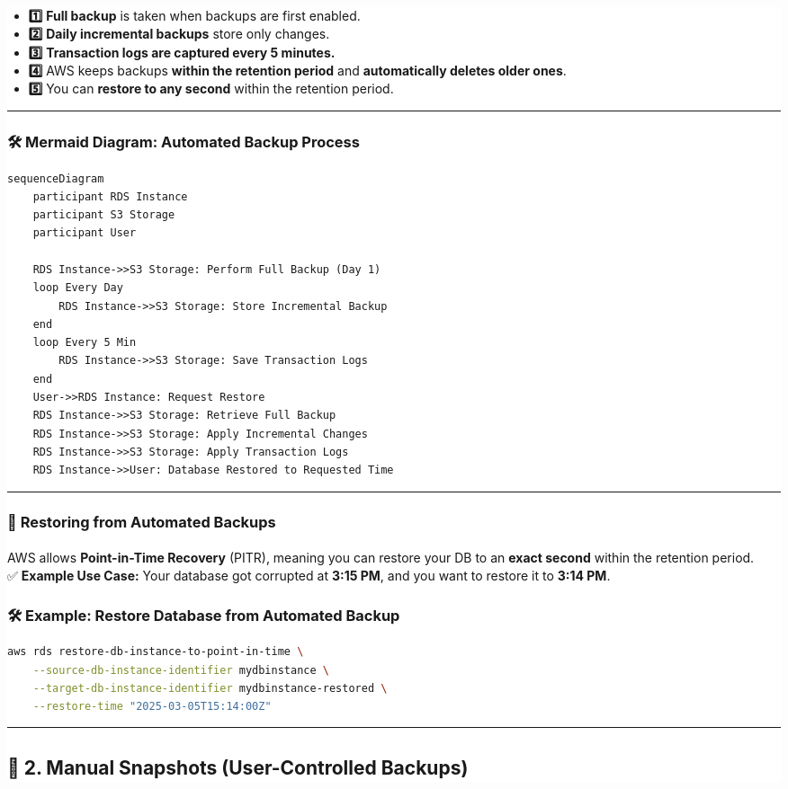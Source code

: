 - **1️⃣** **Full backup** is taken when backups are first enabled.
- **2️⃣** **Daily incremental backups** store only changes.
- **3️⃣** **Transaction logs are captured every 5 minutes.**
- **4️⃣** AWS keeps backups **within the retention period** and **automatically deletes older ones**.
- **5️⃣** You can **restore to any second** within the retention period.

---

### 🛠 **Mermaid Diagram: Automated Backup Process**

```mermaid
sequenceDiagram
    participant RDS Instance
    participant S3 Storage
    participant User

    RDS Instance->>S3 Storage: Perform Full Backup (Day 1)
    loop Every Day
        RDS Instance->>S3 Storage: Store Incremental Backup
    end
    loop Every 5 Min
        RDS Instance->>S3 Storage: Save Transaction Logs
    end
    User->>RDS Instance: Request Restore
    RDS Instance->>S3 Storage: Retrieve Full Backup
    RDS Instance->>S3 Storage: Apply Incremental Changes
    RDS Instance->>S3 Storage: Apply Transaction Logs
    RDS Instance->>User: Database Restored to Requested Time
```

---

### 📌 **Restoring from Automated Backups**

AWS allows **Point-in-Time Recovery** (PITR), meaning you can restore your DB to an **exact second** within the retention period.  
✅ **Example Use Case:** Your database got corrupted at **3:15 PM**, and you want to restore it to **3:14 PM**.

### 🛠 **Example: Restore Database from Automated Backup**

```sh
aws rds restore-db-instance-to-point-in-time \
    --source-db-instance-identifier mydbinstance \
    --target-db-instance-identifier mydbinstance-restored \
    --restore-time "2025-03-05T15:14:00Z"
```

---

## 📸 **2. Manual Snapshots (User-Controlled Backups)**
